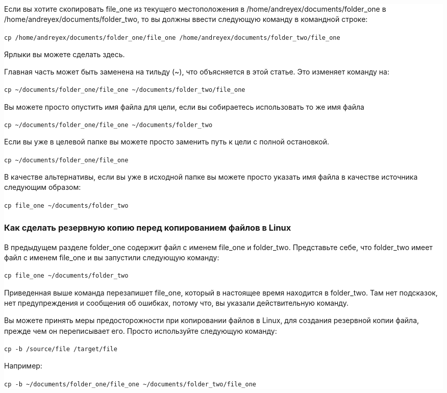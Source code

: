 Если вы хотите скопировать file\_one из текущего местоположения в /home/andreyex/documents/folder\_one в /home/andreyex/documents/folder\_two, то вы должны ввести следующую команду в командной строке:

```
cp /home/andreyex/documents/folder_one/file_one /home/andreyex/documents/folder_two/file_one
```

Ярлыки вы можете сделать здесь.

Главная часть может быть заменена на тильду (~), что объясняется в этой статье. Это изменяет команду на:

```
cp ~/documents/folder_one/file_one ~/documents/folder_two/file_one
```

Вы можете просто опустить имя файла для цели, если вы собираетесь использовать то же имя файла

```
cp ~/documents/folder_one/file_one ~/documents/folder_two
```

Если вы уже в целевой папке вы можете просто заменить путь к цели с полной остановкой.

```
cp ~/documents/folder_one/file_one
```

В качестве альтернативы, если вы уже в исходной папке вы можете просто указать имя файла в качестве источника следующим образом:

```
cp file_one ~/documents/folder_two
```

### Как сделать резервную копию перед копированием файлов в Linux

В предыдущем разделе folder\_one содержит файл с именем file\_one и folder\_two. Представьте себе, что folder\_two имеет файл с именем file\_one и вы запустили следующую команду:

```
cp file_one ~/documents/folder_two
```

Приведенная выше команда перезапишет file\_one, который в настоящее время находится в folder\_two. Там нет подсказок, нет предупреждения и сообщения об ошибках, потому что, вы указали действительную команду.

Вы можете принять меры предосторожности при копировании файлов в Linux, для создания резервной копии файла, прежде чем он переписывает его. Просто используйте следующую команду:

```
cp -b /source/file /target/file
```

Например:

```
cp -b ~/documents/folder_one/file_one ~/documents/folder_two/file_one
```
